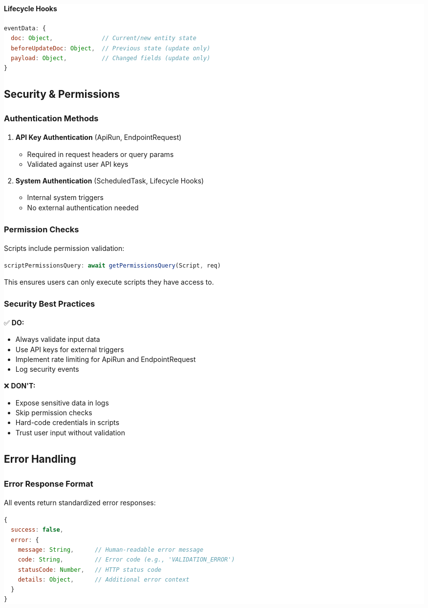 #### Lifecycle Hooks
```javascript
eventData: {
  doc: Object,              // Current/new entity state
  beforeUpdateDoc: Object,  // Previous state (update only)
  payload: Object,          // Changed fields (update only)
}
```

## Security & Permissions

### Authentication Methods

1. **API Key Authentication** (ApiRun, EndpointRequest)
   - Required in request headers or query params
   - Validated against user API keys

2. **System Authentication** (ScheduledTask, Lifecycle Hooks)
   - Internal system triggers
   - No external authentication needed

### Permission Checks

Scripts include permission validation:

```javascript
scriptPermissionsQuery: await getPermissionsQuery(Script, req)
```

This ensures users can only execute scripts they have access to.

### Security Best Practices

✅ **DO:**
- Always validate input data
- Use API keys for external triggers
- Implement rate limiting for ApiRun and EndpointRequest
- Log security events

❌ **DON'T:**
- Expose sensitive data in logs
- Skip permission checks
- Hard-code credentials in scripts
- Trust user input without validation

## Error Handling

### Error Response Format

All events return standardized error responses:

```javascript
{
  success: false,
  error: {
    message: String,      // Human-readable error message
    code: String,         // Error code (e.g., 'VALIDATION_ERROR')
    statusCode: Number,   // HTTP status code
    details: Object,      // Additional error context
  }
}
```
